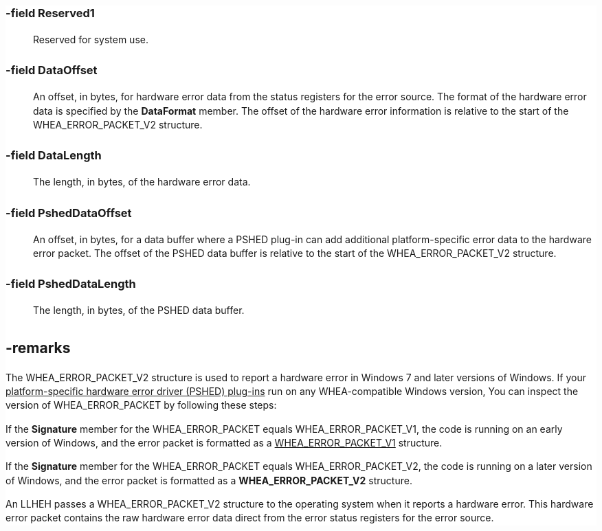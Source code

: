 ### -field <b>Reserved1</b>

<dd>
<p>Reserved for system use.</p>
</dd>

### -field <b>DataOffset</b>

<dd>
<p>An offset, in bytes, for hardware error data from the status registers for the error source. The format of the hardware error data is specified by the <b>DataFormat</b> member. The offset of the hardware error information is relative to the start of the WHEA_ERROR_PACKET_V2 structure.</p>
</dd>

### -field <b>DataLength</b>

<dd>
<p>The length, in bytes, of the hardware error data.</p>
</dd>

### -field <b>PshedDataOffset</b>

<dd>
<p>An offset, in bytes, for a data buffer where a PSHED plug-in can add additional platform-specific error data to the hardware error packet. The offset of the PSHED data buffer is relative to the start of the WHEA_ERROR_PACKET_V2 structure.</p>
</dd>

### -field <b>PshedDataLength</b>

<dd>
<p>The length, in bytes, of the PSHED data buffer.</p>
</dd>
</dl>

## -remarks
<p>The WHEA_ERROR_PACKET_V2 structure is used to report a hardware error in Windows 7 and later versions of Windows. If your <a href="https://msdn.microsoft.com/473d9206-9db2-4bc7-bc76-6be2fb77b20b">platform-specific hardware error driver (PSHED) plug-ins</a> run on any WHEA-compatible Windows version, You can inspect the version of WHEA_ERROR_PACKET by following these steps:</p>

<p>If the <b>Signature</b> member for the WHEA_ERROR_PACKET equals WHEA_ERROR_PACKET_V1, the code is running on an early version of Windows, and the error packet is formatted as a <a href="https://msdn.microsoft.com/library/windows/hardware/ff560476">WHEA_ERROR_PACKET_V1</a> structure.</p>

<p>If the <b>Signature</b> member for the WHEA_ERROR_PACKET equals WHEA_ERROR_PACKET_V2, the code is running on a later version of Windows, and the error packet is formatted as a <b>WHEA_ERROR_PACKET_V2</b> structure.</p>

<p>An LLHEH passes a WHEA_ERROR_PACKET_V2 structure to the operating system when it reports a hardware error. This hardware error packet contains the raw hardware error data direct from the error status registers for the error source.</p>
